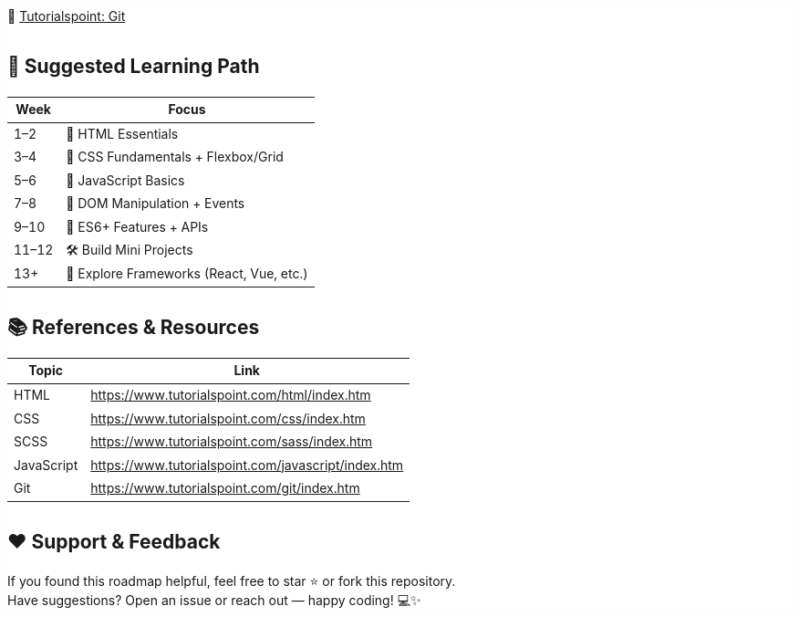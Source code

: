 🔗 [Tutorialspoint: Git](https://www.tutorialspoint.com/git/index.htm)



## 📘 Suggested Learning Path

| Week | Focus |
|------|-------|
| 1–2  | 🧱 HTML Essentials |
| 3–4  | 🎨 CSS Fundamentals + Flexbox/Grid |
| 5–6  | 🧠 JavaScript Basics |
| 7–8  | 🧩 DOM Manipulation + Events |
| 9–10 | 🚀 ES6+ Features + APIs |
| 11–12| 🛠 Build Mini Projects |
| 13+  | 🧰 Explore Frameworks (React, Vue, etc.) |



## 📚 References & Resources

| Topic | Link |
|-------|------|
| HTML | https://www.tutorialspoint.com/html/index.htm |
| CSS | https://www.tutorialspoint.com/css/index.htm |
| SCSS | https://www.tutorialspoint.com/sass/index.htm |
| JavaScript | https://www.tutorialspoint.com/javascript/index.htm |
| Git | https://www.tutorialspoint.com/git/index.htm |



## ❤️ Support & Feedback

If you found this roadmap helpful, feel free to star ⭐ or fork this repository.  
Have suggestions? Open an issue or reach out — happy coding! 💻✨
